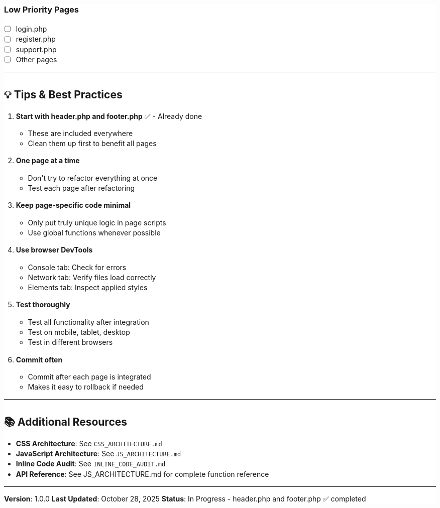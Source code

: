 ### Low Priority Pages

- [ ] login.php
- [ ] register.php
- [ ] support.php
- [ ] Other pages

---

## 💡 Tips & Best Practices

1. **Start with header.php and footer.php** ✅ - Already done
   - These are included everywhere
   - Clean them up first to benefit all pages

2. **One page at a time**
   - Don't try to refactor everything at once
   - Test each page after refactoring

3. **Keep page-specific code minimal**
   - Only put truly unique logic in page scripts
   - Use global functions whenever possible

4. **Use browser DevTools**
   - Console tab: Check for errors
   - Network tab: Verify files load correctly
   - Elements tab: Inspect applied styles

5. **Test thoroughly**
   - Test all functionality after integration
   - Test on mobile, tablet, desktop
   - Test in different browsers

6. **Commit often**
   - Commit after each page is integrated
   - Makes it easy to rollback if needed

---

## 📚 Additional Resources

- **CSS Architecture**: See `CSS_ARCHITECTURE.md`
- **JavaScript Architecture**: See `JS_ARCHITECTURE.md`
- **Inline Code Audit**: See `INLINE_CODE_AUDIT.md`
- **API Reference**: See JS_ARCHITECTURE.md for complete function reference

---

**Version**: 1.0.0
**Last Updated**: October 28, 2025
**Status**: In Progress - header.php and footer.php ✅ completed
